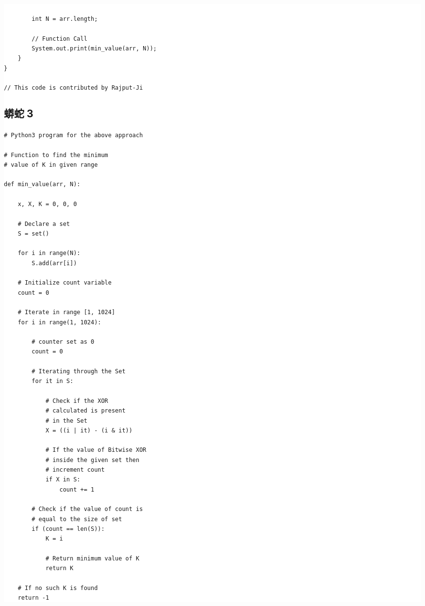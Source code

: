 ```

        int N = arr.length;

        // Function Call
        System.out.print(min_value(arr, N));
    }
}

// This code is contributed by Rajput-Ji
```

## 蟒蛇 3

```
# Python3 program for the above approach

# Function to find the minimum
# value of K in given range

def min_value(arr, N):

    x, X, K = 0, 0, 0

    # Declare a set
    S = set()

    for i in range(N):
        S.add(arr[i])

    # Initialize count variable
    count = 0

    # Iterate in range [1, 1024]
    for i in range(1, 1024):

        # counter set as 0
        count = 0

        # Iterating through the Set
        for it in S:

            # Check if the XOR
            # calculated is present
            # in the Set
            X = ((i | it) - (i & it))

            # If the value of Bitwise XOR
            # inside the given set then
            # increment count
            if X in S:
                count += 1

        # Check if the value of count is
        # equal to the size of set
        if (count == len(S)):
            K = i

            # Return minimum value of K
            return K

    # If no such K is found
    return -1

```